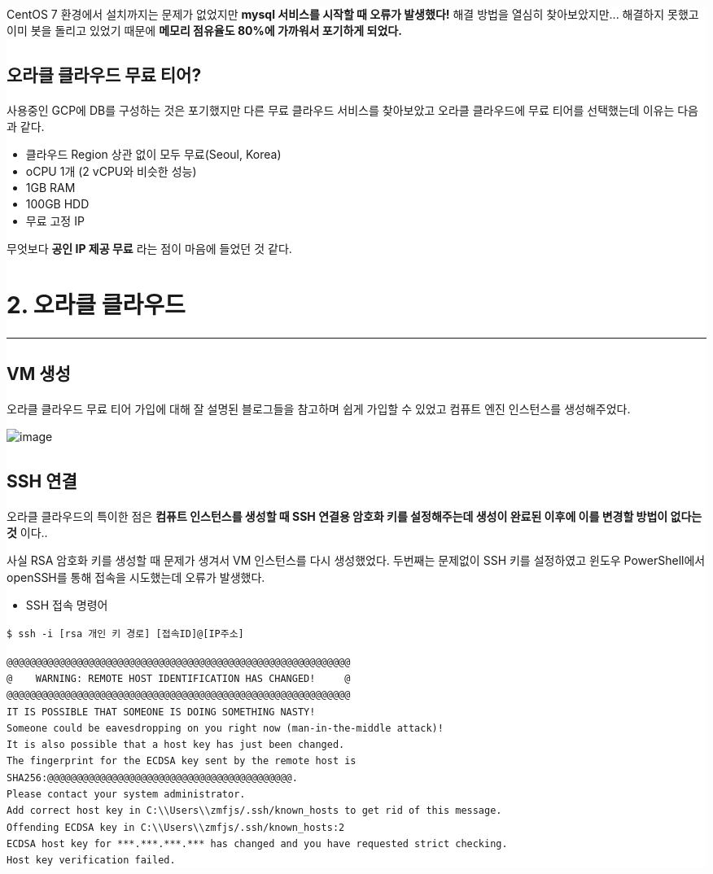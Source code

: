 CentOS 7 환경에서 설치까지는 문제가 없었지만 __mysql 서비스를 시작할 때 오류가 발생했다!__ 해결 방법을 열심히 찾아보았지만... 해결하지 못했고 이미 봇을 돌리고 있었기 때문에 __메모리 점유율도 80%에 가까워서 포기하게 되었다.__

## 오라클 클라우드 무료 티어?

사용중인 GCP에 DB를 구성하는 것은 포기했지만 다른 무료 클라우드 서비스를 찾아보았고 오라클 클라우드에 무료 티어를 선택했는데 이유는 다음과 같다.

* 클라우드 Region 상관 없이 모두 무료(Seoul, Korea)
* oCPU 1개 (2 vCPU와 비슷한 성능)
* 1GB RAM
* 100GB HDD
* 무료 고정 IP

무엇보다 __공인 IP 제공 무료__ 라는 점이 마음에 들었던 것 같다.

# 2. 오라클 클라우드

- - -

## VM 생성

오라클 클라우드 무료 티어 가입에 대해 잘 설명된 블로그들을 참고하며 쉽게 가입할 수 있었고 컴퓨트 엔진 인스턴스를 생성해주었다.

![image](https://user-images.githubusercontent.com/69145799/115122165-7a234a80-9ff1-11eb-8740-dff5b989517e.png)

## SSH 연결

오라클 클라우드의 특이한 점은 __컴퓨트 인스턴스를 생성할 때 SSH 연결용 암호화 키를 설정해주는데 생성이 완료된 이후에 이를 변경할 방법이 없다는 것__ 이다..

사실 RSA 암호화 키를 생성할 때 문제가 생겨서 VM 인스턴스를 다시 생성했었다. 두번째는 문제없이 SSH 키를 설정하였고 윈도우 PowerShell에서 openSSH를 통해 접속을 시도했는데 오류가 발생했다.

* SSH 접속 명령어

```console
$ ssh -i [rsa 개인 키 경로] [접속ID]@[IP주소]
```

```console
@@@@@@@@@@@@@@@@@@@@@@@@@@@@@@@@@@@@@@@@@@@@@@@@@@@@@@@@@@@
@    WARNING: REMOTE HOST IDENTIFICATION HAS CHANGED!     @
@@@@@@@@@@@@@@@@@@@@@@@@@@@@@@@@@@@@@@@@@@@@@@@@@@@@@@@@@@@
IT IS POSSIBLE THAT SOMEONE IS DOING SOMETHING NASTY!
Someone could be eavesdropping on you right now (man-in-the-middle attack)!
It is also possible that a host key has just been changed.
The fingerprint for the ECDSA key sent by the remote host is
SHA256:@@@@@@@@@@@@@@@@@@@@@@@@@@@@@@@@@@@@@@@@@@.
Please contact your system administrator.
Add correct host key in C:\\Users\\zmfjs/.ssh/known_hosts to get rid of this message.
Offending ECDSA key in C:\\Users\\zmfjs/.ssh/known_hosts:2
ECDSA host key for ***.***.***.*** has changed and you have requested strict checking.
Host key verification failed.
```
